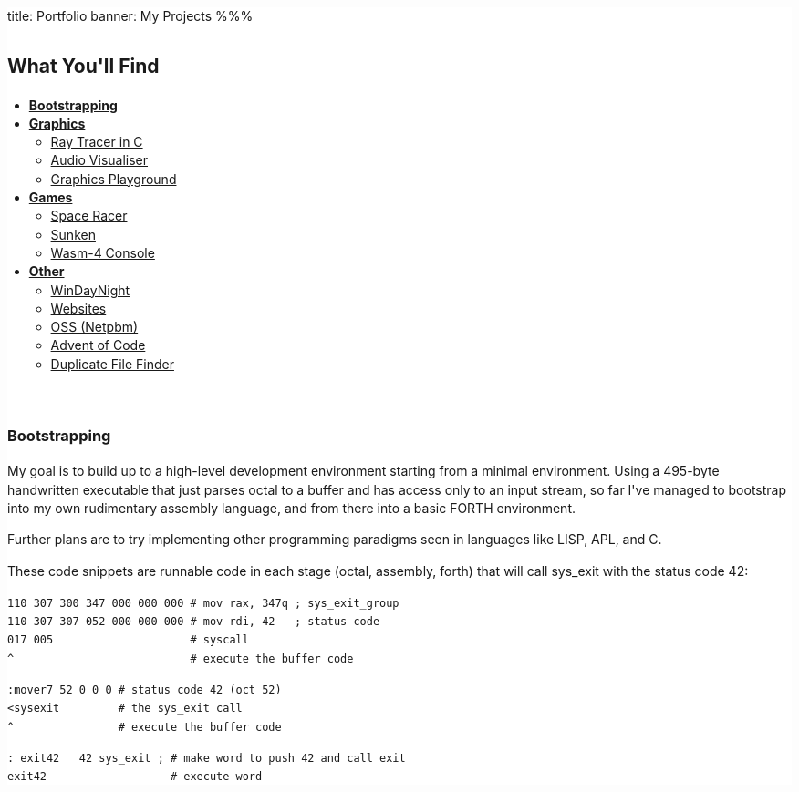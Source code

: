 title: Portfolio
banner: My Projects
%%%



## What You'll Find

- [**Bootstrapping**](#bootstrapping)
- [**Graphics**](#graphics)
	- [Ray Tracer in C](#ray-tracer)
	- [Audio Visualiser](#audio-visualiser)
	- [Graphics Playground](#graphics-playground)
- [**Games**](#games)
	- [Space Racer](#space-racer)
	- [Sunken](#sunken)
	- [Wasm-4 Console](#wasm4-console)
- [**Other**](#other)
	- [WinDayNight](#windaynight)
	- [Websites](#websites)
	- [OSS (Netpbm)](#oss-netpbm)
	- [Advent of Code](#advent-of-code)
	- [Duplicate File Finder](#duplicate-finder)



<br>
<div class="portfolio-header">
	<h3 class="portfolio-title" id="bootstrapping">Bootstrapping</h3>
</div>

My goal is to build up to a high-level development environment starting from a minimal environment.
Using a 495-byte handwritten executable that just parses octal to a buffer and has access only to an input stream,
so far I've managed to bootstrap into my own rudimentary assembly language, and from there into a basic FORTH environment.

Further plans are to try implementing other programming paradigms seen in languages like LISP, APL, and C.

These code snippets are runnable code in each stage (octal, assembly, forth) that will call sys_exit with the status code 42:

```
110 307 300 347 000 000 000 # mov rax, 347q ; sys_exit_group
110 307 307 052 000 000 000 # mov rdi, 42   ; status code
017 005                     # syscall
^                           # execute the buffer code
```

```
:mover7 52 0 0 0 # status code 42 (oct 52)
<sysexit         # the sys_exit call
^                # execute the buffer code
```

```
: exit42   42 sys_exit ; # make word to push 42 and call exit
exit42                   # execute word
```
